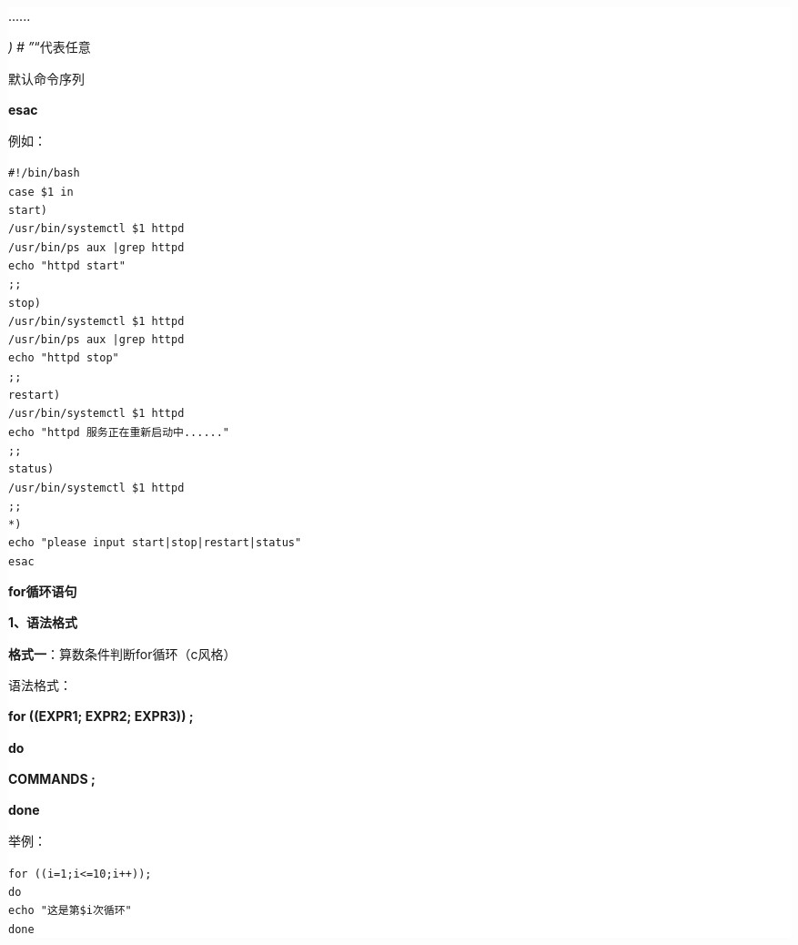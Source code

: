 ...... 

*) # ”*“代表任意

默认命令序列

**esac**

例如：

```
#!/bin/bash
case $1 in
start)
/usr/bin/systemctl $1 httpd
/usr/bin/ps aux |grep httpd
echo "httpd start"
;;
stop)
/usr/bin/systemctl $1 httpd
/usr/bin/ps aux |grep httpd
echo "httpd stop"
;;
restart)
/usr/bin/systemctl $1 httpd
echo "httpd 服务正在重新启动中......"
;;
status)
/usr/bin/systemctl $1 httpd
;;
*)
echo "please input start|stop|restart|status"
esac
```



**for循环语句**

**1、语法格式**

**格式一**：算数条件判断for循环（c风格）

语法格式：

**for ((EXPR1; EXPR2; EXPR3)) ;**

**do**

**COMMANDS ;**

**done**

举例：

```
for ((i=1;i<=10;i++));
do
echo "这是第$i次循环"
done
```
